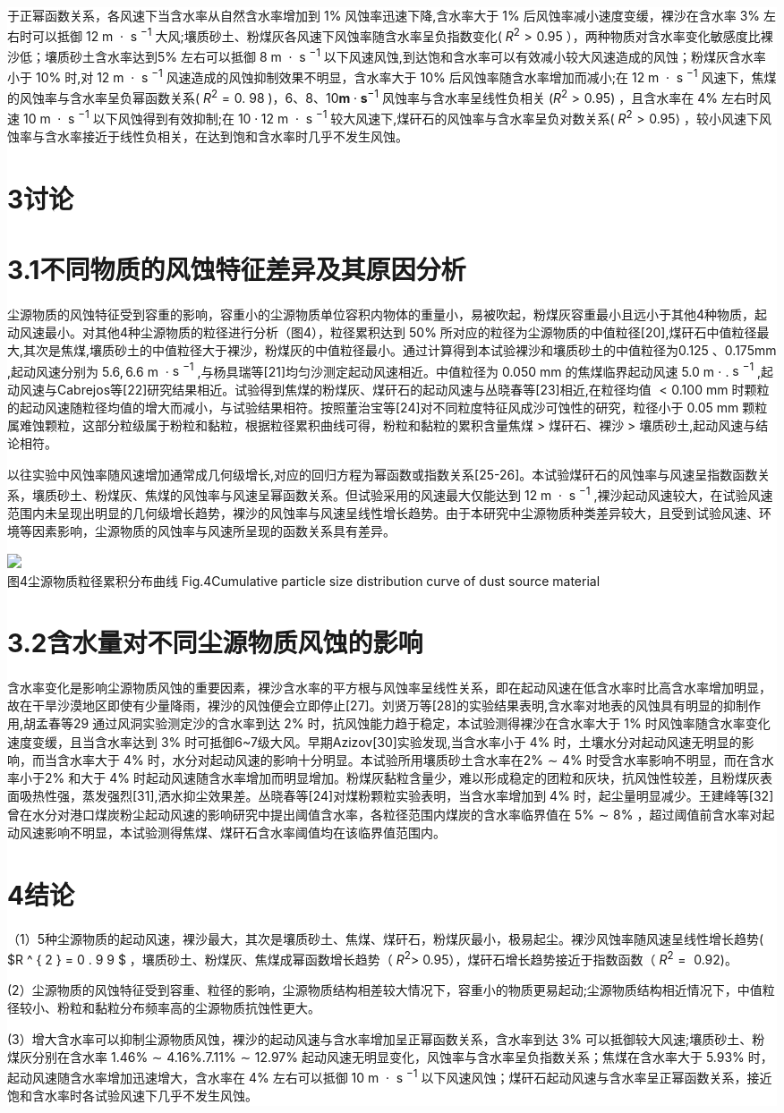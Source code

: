 于正幂函数关系，各风速下当含水率从自然含水率增加到 $1 \%$ 风蚀率迅速下降,含水率大于 $1 \%$ 后风蚀率减小速度变缓，裸沙在含水率 $3 \%$ 左右时可以抵御 $1 2 \mathrm { ~ m ~ } \cdot \mathrm { ~ s ~ } ^ { - 1 }$ 大风;壤质砂土、粉煤灰各风速下风蚀率随含水率呈负指数变化( $R ^ { 2 } > 0 . 9 5$ ），两种物质对含水率变化敏感度比裸沙低；壤质砂土含水率达到$5 \%$ 左右可以抵御 $8 \mathrm { ~ m ~ } \cdot \mathrm { ~ s ~ } ^ { - 1 }$ 以下风速风蚀,到达饱和含水率可以有效减小较大风速造成的风蚀；粉煤灰含水率小于 $10 \%$ 时,对 $1 2 \mathrm { ~ m ~ } \cdot \mathrm { ~ s ~ } ^ { - 1 }$ 风速造成的风蚀抑制效果不明显，含水率大于 $10 \%$ 后风蚀率随含水率增加而减小;在 $1 2 \mathrm { ~ m ~ } \cdot \mathrm { ~ s ~ } ^ { - 1 }$ 风速下，焦煤的风蚀率与含水率呈负幂函数关系( $R ^ { 2 } = 0 . \ 9 8$ )，6、8、10$\mathbf { m } \cdot \mathbf { s } ^ { - 1 }$ 风蚀率与含水率呈线性负相关 $\left( R ^ { 2 } > 0 . 9 5 \right)$ ，且含水率在 $4 \%$ 左右时风速 $1 0 \mathrm { ~ m ~ } \cdot \mathrm { ~ s ~ } ^ { - 1 }$ 以下风蚀得到有效抑制;在 $1 0 \cdot 1 2 \mathrm { ~ m ~ } \cdot \mathrm { ~ s ~ } ^ { - 1 }$ 较大风速下,煤矸石的风蚀率与含水率呈负对数关系( $R ^ { 2 } > 0 . 9 5 \rangle$ ，较小风速下风蚀率与含水率接近于线性负相关，在达到饱和含水率时几乎不发生风蚀。

# 3讨论

# 3.1不同物质的风蚀特征差异及其原因分析

尘源物质的风蚀特征受到容重的影响，容重小的尘源物质单位容积内物体的重量小，易被吹起，粉煤灰容重最小且远小于其他4种物质，起动风速最小。对其他4种尘源物质的粒径进行分析（图4），粒径累积达到 $5 0 \%$ 所对应的粒径为尘源物质的中值粒径[20],煤矸石中值粒径最大,其次是焦煤,壤质砂土的中值粒径大于裸沙，粉煤灰的中值粒径最小。通过计算得到本试验裸沙和壤质砂土的中值粒径为$0 . 1 2 5 \ 、 0 . 1 7 5 \mathrm { m m }$ ,起动风速分别为 $5 . 6 , 6 . 6 \mathrm { ~ m ~ }$ ·$\mathrm { ~ s ~ } ^ { - 1 }$ ,与杨具瑞等[21]均匀沙测定起动风速相近。中值粒径为 $0 . 0 5 0 ~ \mathrm { m m }$ 的焦煤临界起动风速 $5 . 0 \mathrm { ~ m ~ } \cdot$ .$\mathrm { ~ s ~ } ^ { - 1 }$ ,起动风速与Cabrejos等[22]研究结果相近。试验得到焦煤的粉煤灰、煤矸石的起动风速与丛晓春等[23]相近,在粒径均值 $< 0 . 1 0 0 \ \mathrm { m m }$ 时颗粒的起动风速随粒径均值的增大而减小，与试验结果相符。按照董治宝等[24]对不同粒度特征风成沙可蚀性的研究，粒径小于 $0 . 0 5 \ \mathrm { m m }$ 颗粒属难蚀颗粒，这部分粒级属于粉粒和黏粒，根据粒径累积曲线可得，粉粒和黏粒的累积含量焦煤 $>$ 煤矸石、裸沙 $>$ 壤质砂土,起动风速与结论相符。

以往实验中风蚀率随风速增加通常成几何级增长,对应的回归方程为幂函数或指数关系[25-26]。本试验煤矸石的风蚀率与风速呈指数函数关系，壤质砂土、粉煤灰、焦煤的风蚀率与风速呈幂函数关系。但试验采用的风速最大仅能达到 $1 2 \mathrm { ~ m ~ } \cdot \mathrm { ~ s ~ } ^ { - 1 }$ ,裸沙起动风速较大，在试验风速范围内未呈现出明显的几何级增长趋势，裸沙的风蚀率与风速呈线性增长趋势。由于本研究中尘源物质种类差异较大，且受到试验风速、环境等因素影响，尘源物质的风蚀率与风速所呈现的函数关系具有差异。

![](images/943bfb4ec6a50e83e4360385d372a8d6b6dae87540b3f5ac798d5153359a9eb5.jpg)  
图4尘源物质粒径累积分布曲线 Fig.4Cumulative particle size distribution curve of dust source material

# 3.2含水量对不同尘源物质风蚀的影响

含水率变化是影响尘源物质风蚀的重要因素，裸沙含水率的平方根与风蚀率呈线性关系，即在起动风速在低含水率时比高含水率增加明显，故在干旱沙漠地区即使有少量降雨，裸沙的风蚀便会立即停止[27]。刘贤万等[28]的实验结果表明,含水率对地表的风蚀具有明显的抑制作用,胡孟春等29 通过风洞实验测定沙的含水率到达 $2 \%$ 时，抗风蚀能力趋于稳定，本试验测得裸沙在含水率大于 $1 \%$ 时风蚀率随含水率变化速度变缓，且当含水率达到 $3 \%$ 时可抵御6\~7级大风。早期Azizov[30]实验发现,当含水率小于 $4 \%$ 时，土壤水分对起动风速无明显的影响，而当含水率大于 $4 \%$ 时，水分对起动风速的影响十分明显。本试验所用壤质砂土含水率在$2 \% \sim 4 \%$ 时受含水率影响不明显，而在含水率小于$2 \%$ 和大于 $4 \%$ 时起动风速随含水率增加而明显增加。粉煤灰黏粒含量少，难以形成稳定的团粒和灰块，抗风蚀性较差，且粉煤灰表面吸热性强，蒸发强烈[31],洒水抑尘效果差。丛晓春等[24]对煤粉颗粒实验表明，当含水率增加到 $4 \%$ 时，起尘量明显减少。王建峰等[32]曾在水分对港口煤炭粉尘起动风速的影响研究中提出阈值含水率，各粒径范围内煤炭的含水率临界值在 $5 \% \sim 8 \%$ ，超过阈值前含水率对起动风速影响不明显，本试验测得焦煤、煤矸石含水率阈值均在该临界值范围内。

# 4结论

（1）5种尘源物质的起动风速，裸沙最大，其次是壤质砂土、焦煤、煤矸石，粉煤灰最小，极易起尘。裸沙风蚀率随风速呈线性增长趋势( $R ^ { 2 } = 0 . 9 9 \$ ，壤质砂土、粉煤灰、焦煤成幂函数增长趋势（ $R ^ { 2 } >$ 0.95），煤矸石增长趋势接近于指数函数（ $R ^ { 2 } = { }$ 0.92)。

(2）尘源物质的风蚀特征受到容重、粒径的影响，尘源物质结构相差较大情况下，容重小的物质更易起动;尘源物质结构相近情况下，中值粒径较小、粉粒和黏粒分布频率高的尘源物质抗蚀性更大。

(3）增大含水率可以抑制尘源物质风蚀，裸沙的起动风速与含水率增加呈正幂函数关系，含水率到达 $3 \%$ 可以抵御较大风速;壤质砂土、粉煤灰分别在含水率 $1 . 4 6 \% \sim 4 . 1 6 \% . 7 . 1 1 \% \sim 1 2 . 9 7 \%$ 起动风速无明显变化，风蚀率与含水率呈负指数关系；焦煤在含水率大于 $5 . 9 3 \%$ 时，起动风速随含水率增加迅速增大，含水率在 $4 \%$ 左右可以抵御 $1 0 \mathrm { ~ m ~ } \cdot \mathrm { ~ s ~ } ^ { - 1 }$ 以下风速风蚀；煤矸石起动风速与含水率呈正幂函数关系，接近饱和含水率时各试验风速下几乎不发生风蚀。
